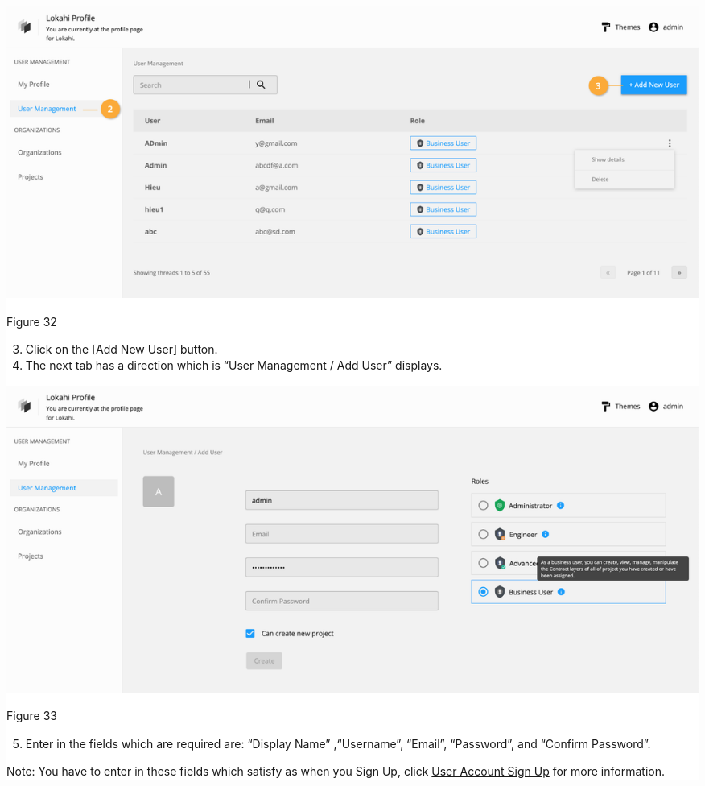 ![](/assets/images/lokahi/image25.png)

Figure 32

3.  Click on the \[Add New User\] button.
4.  The next tab has a direction which is “User Management / Add User” displays.

![](/assets/images/lokahi/image49.png)

Figure 33

5.  Enter in the fields which are required are: “Display Name” ,“Username”, “Email”, “Password”, and “Confirm Password”.

Note: You have to enter in these fields which satisfy as when you Sign Up, click [User Account Sign Up](#user-account-sign-up) for more information.
